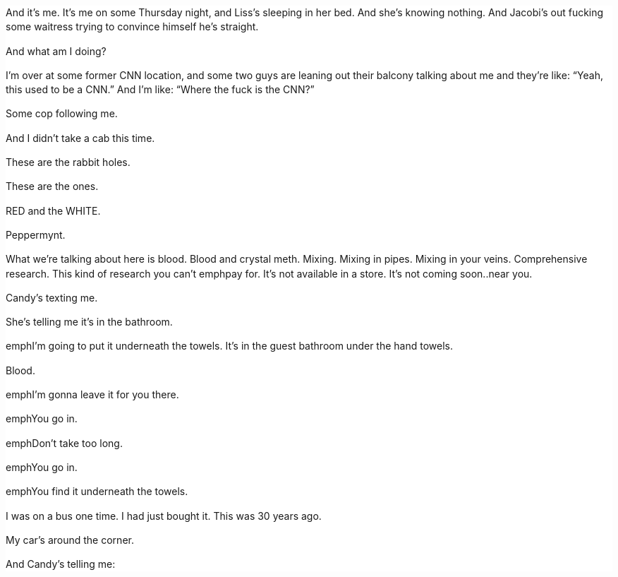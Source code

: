 
And it’s me.  It’s me on some Thursday night, and Liss’s sleeping in her bed.  And she’s knowing nothing.  And Jacobi’s out fucking some waitress trying to convince himself he’s straight.


And what am I doing?


I’m over at some former CNN location, and some two guys are leaning out their balcony talking about me and they’re like: “Yeah, this used to be a CNN.”  And I’m like: “Where the fuck is the CNN?”


Some cop following me.


And I didn’t take a cab this time.


These are the rabbit holes.


These are the ones.


RED and the WHITE.


Peppermynt.


What we’re talking about here is blood.  Blood and crystal meth.  Mixing.  Mixing in pipes.  Mixing in your veins.  Comprehensive research.  This kind of research you can’t emphpay for.  It’s not available in a store.  It’s not coming soon..near you.


Candy’s texting me.


She’s telling me it’s in the bathroom.


emphI’m going to put it underneath the towels.  It’s in the guest bathroom under the hand towels.


Blood.


emphI’m gonna leave it for you there.


emphYou go in.


emphDon’t take too long.


emphYou go in.


emphYou find it underneath the towels.


I was on a bus one time.  I had just bought it.  This was 30 years ago.


My car’s around the corner.


And Candy’s telling me:

